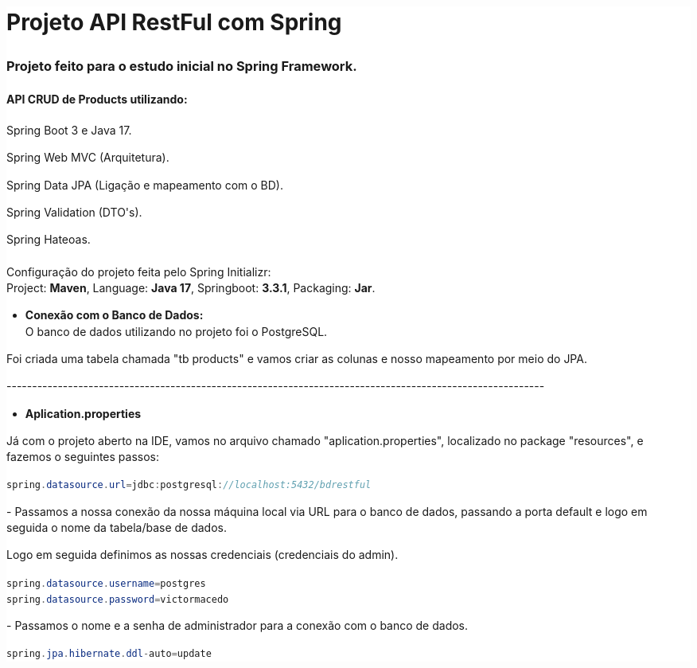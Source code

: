 # Projeto API RestFul com Spring

### Projeto feito para o estudo inicial no Spring Framework.

#### API CRUD de Products utilizando:

Spring Boot 3 e Java 17.

Spring Web MVC (Arquitetura).

Spring Data JPA (Ligação e mapeamento com o BD).

Spring Validation (DTO's).

Spring Hateoas.\
\
Configuração do projeto feita pelo Spring Initializr:\
Project: **Maven**, Language: **Java 17**, Springboot: **3.3.1**,
Packaging: **Jar**.

-   **Conexão com o Banco de Dados:**\
    O banco de dados utilizando no projeto foi o PostgreSQL.

Foi criada uma tabela chamada "tb products" e vamos criar as colunas e
nosso mapeamento por meio do JPA.

\-\-\-\-\-\-\-\-\-\-\-\-\-\-\-\-\-\-\-\-\-\-\-\-\-\-\-\-\-\-\-\-\-\-\-\-\-\-\-\-\-\-\-\-\-\-\-\-\-\-\-\-\-\-\-\-\-\-\-\-\-\-\-\-\-\-\-\-\-\-\-\-\-\-\-\-\-\-\-\-\-\-\-\-\-\-\-\-\-\-\-\-\-\-\-\-\-\-\-\-\-\-\-\--

-   **Aplication.properties**

Já com o projeto aberto na IDE, vamos no arquivo chamado
"aplication.properties", localizado no package "resources", e fazemos o
seguintes passos:

~~~java
spring.datasource.url=jdbc:postgresql://localhost:5432/bdrestful
~~~

\- Passamos a nossa conexão da nossa máquina local via URL para o banco
de dados, passando a porta default e logo em seguida o nome da
tabela/base de dados.

Logo em seguida definimos as nossas credenciais (credenciais do admin).

~~~java
spring.datasource.username=postgres
spring.datasource.password=victormacedo
~~~

\- Passamos o nome e a senha de administrador para a conexão com o banco
de dados.

~~~java
spring.jpa.hibernate.ddl-auto=update
~~~
